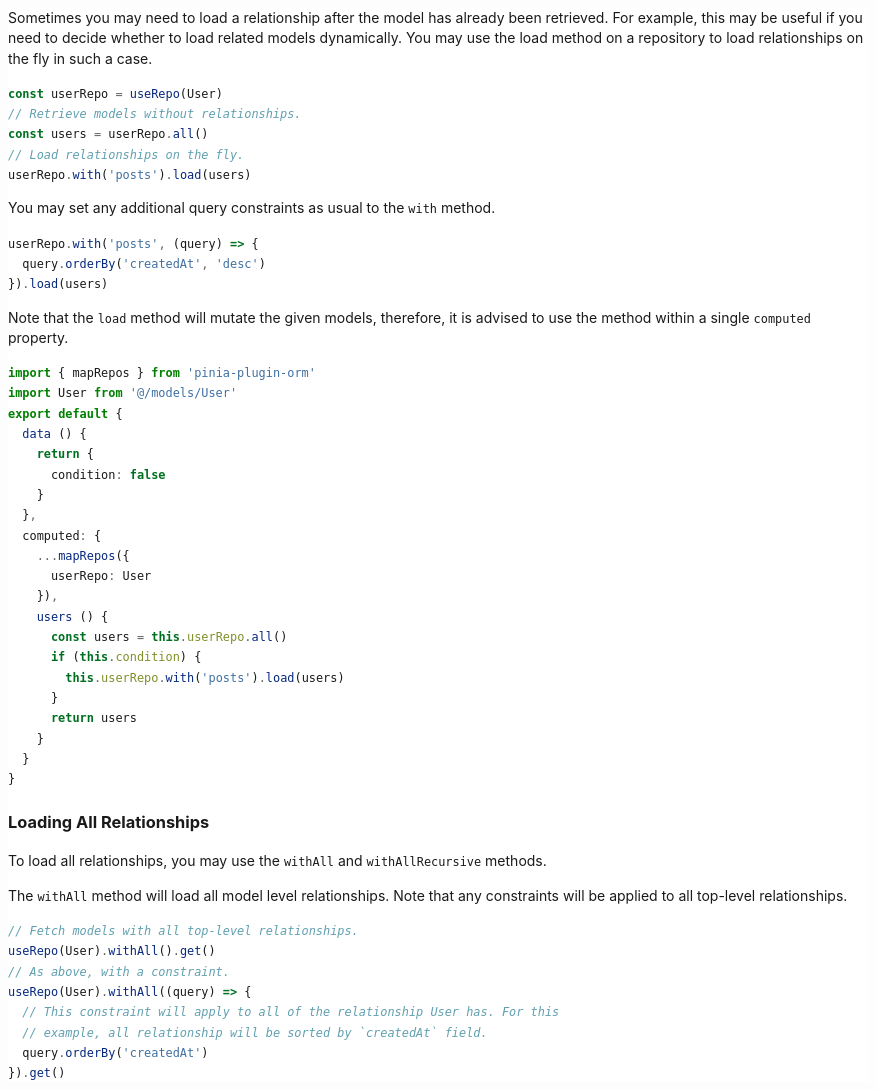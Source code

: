 Sometimes you may need to load a relationship after the model has already been retrieved. For example, this may be useful if you need to decide whether to load related models dynamically. You may use the load method on a repository to load relationships on the fly in such a case.

```ts
const userRepo = useRepo(User)
// Retrieve models without relationships.
const users = userRepo.all()
// Load relationships on the fly.
userRepo.with('posts').load(users)
```

You may set any additional query constraints as usual to the `with` method.

```ts
userRepo.with('posts', (query) => {
  query.orderBy('createdAt', 'desc')
}).load(users)
```

Note that the `load` method will mutate the given models, therefore, it is advised to use the method within a single `computed` property.

```ts
import { mapRepos } from 'pinia-plugin-orm'
import User from '@/models/User'
export default {
  data () {
    return {
      condition: false
    }
  },
  computed: {
    ...mapRepos({
      userRepo: User
    }),
    users () {
      const users = this.userRepo.all()
      if (this.condition) {
        this.userRepo.with('posts').load(users)
      }
      return users
    }
  }
}
```

### Loading All Relationships

To load all relationships, you may use the `withAll` and `withAllRecursive` methods.

The `withAll` method will load all model level relationships. Note that any constraints will be applied to all top-level relationships.

```ts
// Fetch models with all top-level relationships.
useRepo(User).withAll().get()
// As above, with a constraint.
useRepo(User).withAll((query) => {
  // This constraint will apply to all of the relationship User has. For this
  // example, all relationship will be sorted by `createdAt` field.
  query.orderBy('createdAt')
}).get()
```
